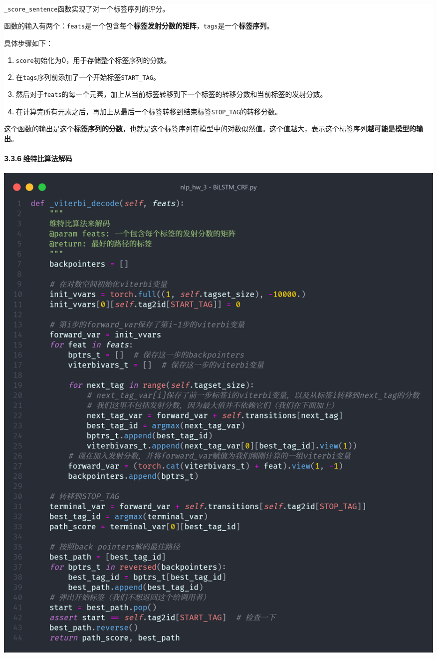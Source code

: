 `_score_sentence`函数实现了对一个标签序列的评分。

函数的输入有两个：`feats`是一个包含每个**标签发射分数的矩阵**，`tags`是一个**标签序列**。

具体步骤如下：

1. `score`初始化为0，用于存储整个标签序列的分数。

2. 在`tags`序列前添加了一个开始标签`START_TAG`。

3. 然后对于`feats`的每一个元素，加上从当前标签转移到下一个标签的转移分数和当前标签的发射分数。

4. 在计算完所有元素之后，再加上从最后一个标签转移到结束标签`STOP_TAG`的转移分数。

这个函数的输出是这个**标签序列的分数**，也就是这个标签序列在模型中的对数似然值。这个值越大，表示这个标签序列**越可能是模型的输出**。

#### 3.3.6 维特比算法解码

![](assets/2023-05-29-10-16-26.png)
